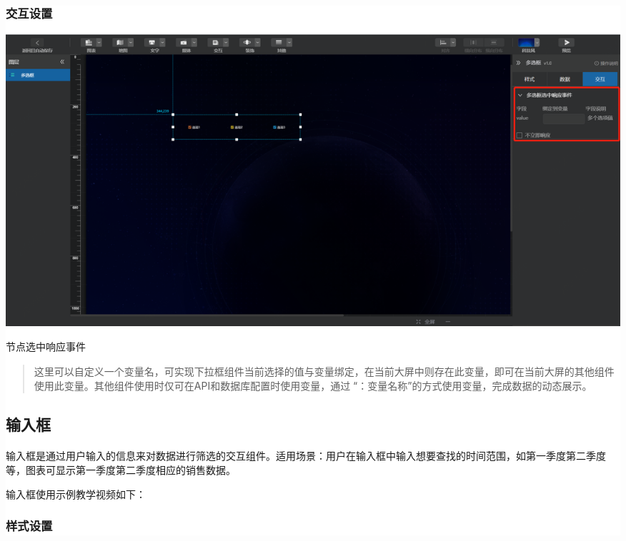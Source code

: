 ### 交互设置

![image-20200312125558784](./image/20200721181524.png)

节点选中响应事件

>   这里可以自定义一个变量名，可实现下拉框组件当前选择的值与变量绑定，在当前大屏中则存在此变量，即可在当前大屏的其他组件使用此变量。其他组件使用时仅可在API和数据库配置时使用变量，通过
>   “：变量名称”的方式使用变量，完成数据的动态展示。

## 输入框

输入框是通过用户输入的信息来对数据进行筛选的交互组件。适用场景：用户在输入框中输入想要查找的时间范围，如第一季度第二季度等，图表可显示第一季度第二季度相应的销售数据。

输入框使用示例教学视频如下：


<video width="740" controls="" preload="none" poster="http://storage.360buyimg.com/video-tutorial/video_screenshot/input.png">
      <source src="http://storage.360buyimg.com/video-tutorial/input.mp4">
      </video>


### 样式设置
